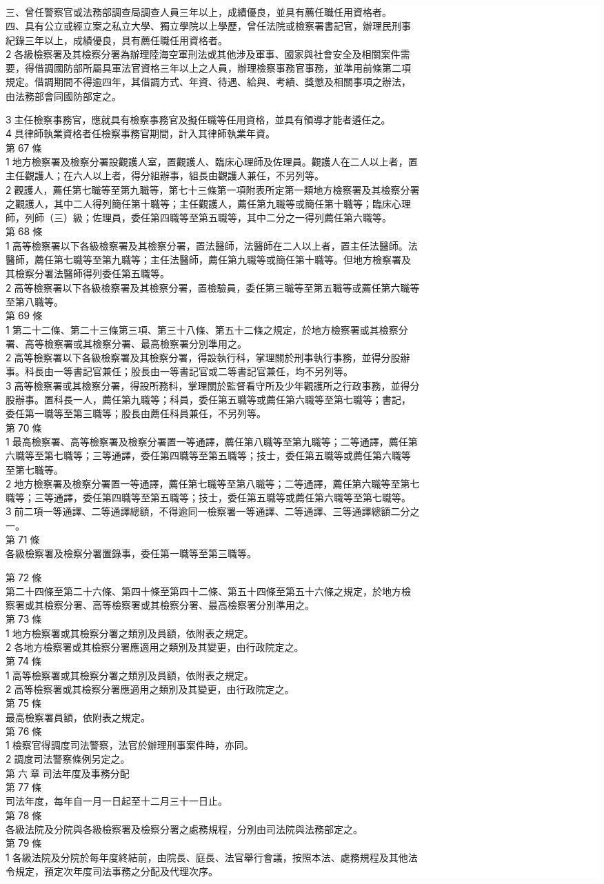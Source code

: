三、曾任警察官或法務部調查局調查人員三年以上，成績優良，並具有薦任職任用資格者。  
四、具有公立或經立案之私立大學、獨立學院以上學歷，曾任法院或檢察署書記官，辦理民刑事  
紀錄三年以上，成績優良，具有薦任職任用資格者。  
2 各級檢察署及其檢察分署為辦理陸海空軍刑法或其他涉及軍事、國家與社會安全及相關案件需  
要，得借調國防部所屬具軍法官資格三年以上之人員，辦理檢察事務官事務，並準用前條第二項  
規定。借調期間不得逾四年，其借調方式、年資、待遇、給與、考績、獎懲及相關事項之辦法，  
由法務部會同國防部定之。  


3 主任檢察事務官，應就具有檢察事務官及擬任職等任用資格，並具有領導才能者遴任之。  
4 具律師執業資格者任檢察事務官期間，計入其律師執業年資。  
第 67 條  
1 地方檢察署及檢察分署設觀護人室，置觀護人、臨床心理師及佐理員。觀護人在二人以上者，置  
主任觀護人；在六人以上者，得分組辦事，組長由觀護人兼任，不另列等。  
2 觀護人，薦任第七職等至第九職等，第七十三條第一項附表所定第一類地方檢察署及其檢察分署  
之觀護人，其中二人得列簡任第十職等；主任觀護人，薦任第九職等或簡任第十職等；臨床心理  
師，列師（三）級；佐理員，委任第四職等至第五職等，其中二分之一得列薦任第六職等。  
第 68 條  
1 高等檢察署以下各級檢察署及其檢察分署，置法醫師，法醫師在二人以上者，置主任法醫師。法  
醫師，薦任第七職等至第九職等；主任法醫師，薦任第九職等或簡任第十職等。但地方檢察署及  
其檢察分署法醫師得列委任第五職等。  
2 高等檢察署以下各級檢察署及其檢察分署，置檢驗員，委任第三職等至第五職等或薦任第六職等  
至第八職等。  
第 69 條  
1 第二十二條、第二十三條第三項、第三十八條、第五十二條之規定，於地方檢察署或其檢察分  
署、高等檢察署或其檢察分署、最高檢察署分別準用之。  
2 高等檢察署以下各級檢察署及其檢察分署，得設執行科，掌理關於刑事執行事務，並得分股辦  
事。科長由一等書記官兼任；股長由一等書記官或二等書記官兼任，均不另列等。  
3 高等檢察署或其檢察分署，得設所務科，掌理關於監督看守所及少年觀護所之行政事務，並得分  
股辦事。置科長一人，薦任第九職等；科員，委任第五職等或薦任第六職等至第七職等；書記，  
委任第一職等至第三職等；股長由薦任科員兼任，不另列等。  
第 70 條  
1 最高檢察署、高等檢察署及檢察分署置一等通譯，薦任第八職等至第九職等；二等通譯，薦任第  
六職等至第七職等；三等通譯，委任第四職等至第五職等；技士，委任第五職等或薦任第六職等  
至第七職等。  
2 地方檢察署及檢察分署置一等通譯，薦任第七職等至第八職等；二等通譯，薦任第六職等至第七  
職等；三等通譯，委任第四職等至第五職等；技士，委任第五職等或薦任第六職等至第七職等。  
3 前二項一等通譯、二等通譯總額，不得逾同一檢察署一等通譯、二等通譯、三等通譯總額二分之  
一。  
第 71 條  
各級檢察署及檢察分署置錄事，委任第一職等至第三職等。  


第 72 條  
第二十四條至第二十六條、第四十條至第四十二條、第五十四條至第五十六條之規定，於地方檢  
察署或其檢察分署、高等檢察署或其檢察分署、最高檢察署分別準用之。  
第 73 條  
1 地方檢察署或其檢察分署之類別及員額，依附表之規定。  
2 各地方檢察署或其檢察分署應適用之類別及其變更，由行政院定之。  
第 74 條  
1 高等檢察署或其檢察分署之類別及員額，依附表之規定。  
2 高等檢察署或其檢察分署應適用之類別及其變更，由行政院定之。  
第 75 條  
最高檢察署員額，依附表之規定。  
第 76 條  
1 檢察官得調度司法警察，法官於辦理刑事案件時，亦同。  
2 調度司法警察條例另定之。  
第 六 章 司法年度及事務分配  
第 77 條  
司法年度，每年自一月一日起至十二月三十一日止。  
第 78 條  
各級法院及分院與各級檢察署及檢察分署之處務規程，分別由司法院與法務部定之。  
第 79 條  
1 各級法院及分院於每年度終結前，由院長、庭長、法官舉行會議，按照本法、處務規程及其他法  
令規定，預定次年度司法事務之分配及代理次序。  